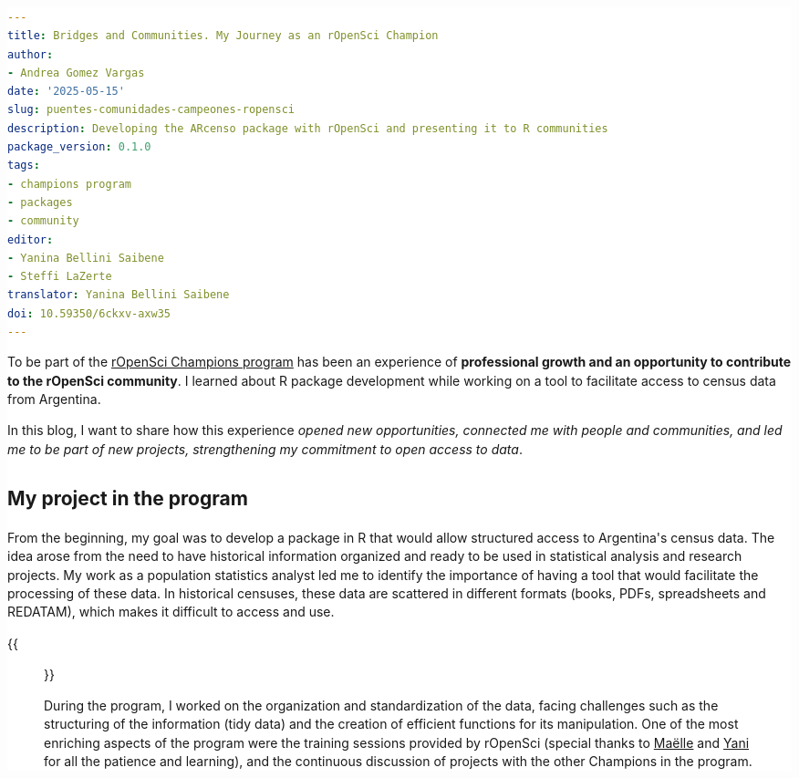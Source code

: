 ```yaml
---
title: Bridges and Communities. My Journey as an rOpenSci Champion
author:
- Andrea Gomez Vargas
date: '2025-05-15'
slug: puentes-comunidades-campeones-ropensci
description: Developing the ARcenso package with rOpenSci and presenting it to R communities
package_version: 0.1.0
tags:
- champions program
- packages
- community
editor:
- Yanina Bellini Saibene
- Steffi LaZerte
translator: Yanina Bellini Saibene
doi: 10.59350/6ckxv-axw35
---
```


To be part of the [rOpenSci Champions program](https://champions-program.ropensci.org) has been an experience of **professional growth and an opportunity to contribute to the rOpenSci community**. I learned about R package development while working on a tool to facilitate access to census data from Argentina.

In this blog, I want to share how this experience *opened new opportunities, connected me with people and communities, and led me to be part of new projects, strengthening my commitment to open access to data*.

## My project in the program

From the beginning, my goal was to develop a package in R that would allow structured access to Argentina's census data. The idea arose from the need to have historical information organized and ready to be used in statistical analysis and research projects. My work as a population statistics analyst led me to identify the importance of having a tool that would facilitate the processing of these data. In historical censuses, these data are scattered in different formats (books, PDFs, spreadsheets and REDATAM), which makes it difficult to access and use.

{{<figure src = "censos-argentina.png" caption = "Collage with the covers of the national censuses of Argentina from 1970 to 2022. " alt = "Official logos of the national censuses of Argentina from 1970 to 2022, from left to right, 1970. Blue cover of the report of the National Census of Population, Families and Dwellings, with drawings of dwellings and people; 1980. Animated figure of a smiling pencil with the text 'Census 80'; 1991. Icon with a white grid, two black eyes and a red smile next to the text 'Census '91'; 2001. Blue squares forming a geometric figure and the text 'Census 2001'; 2010. Text 'Census 2010 - Bicentennial Year', with the zero represented as an Argentine cockade; 2022. Blue circle with abstract white lines and the text 'Census 2022 - Argentine Republic'. ">}}

During the program, I worked on the organization and standardization of the data, facing challenges such as the structuring of the information (tidy data) and the creation of efficient functions for its manipulation. One of the most enriching aspects of the program were the training sessions provided by rOpenSci (special thanks to [Maëlle](/author/maëlle-salmon/) and [Yani](/author/yanina-bellini-saibene/) for all the patience and learning), and the continuous discussion of projects with the other Champions in the program.
